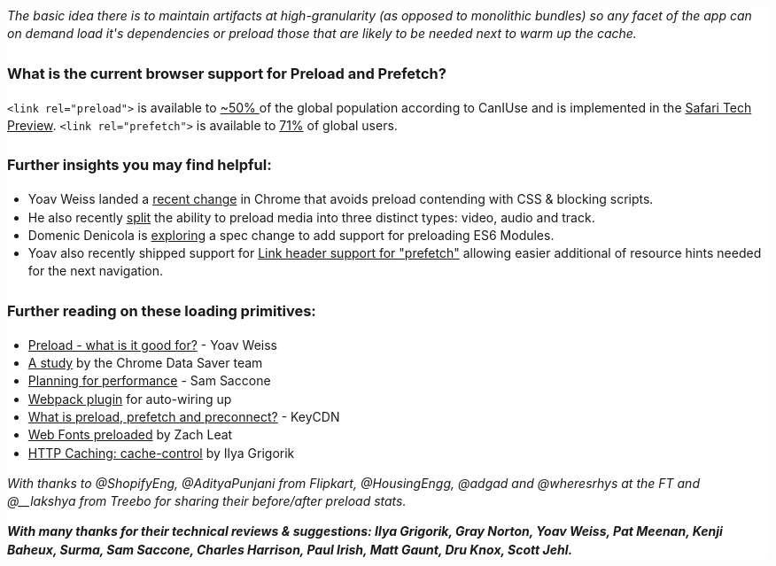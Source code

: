 *The basic idea there is to maintain artifacts at high-granularity (as opposed to monolithic bundles) so any facet of the app can on demand load it's dependencies or preload those that are likely to be needed next to warm up the cache.*

### What is the current browser support for Preload and Prefetch?

`<link rel="preload">` is available to [~50% ](http://caniuse.com/#feat=link-rel-preload)of the global population according to CanIUse and is implemented in the [Safari Tech Preview](https://developer.apple.com/safari/technology-preview/release-notes/). `<link rel="prefetch">` is available to [71%](http://caniuse.com/#search=prefetch) of global users.

### Further insights you may find helpful:

- Yoav Weiss landed a [recent change](https://twitter.com/yoavweiss/status/843810722383630337%20) in Chrome that avoids preload contending with CSS & blocking scripts.
- He also recently [split](https://groups.google.com/a/chromium.org/forum/#!topic/blink-dev/BN6tqGLBmuI) the ability to preload media into three distinct types: video, audio and track.
- Domenic Denicola is [exploring](https://github.com/whatwg/html/pull/2383) a spec change to add support for preloading ES6 Modules.
- Yoav also recently shipped support for [Link header support for "prefetch"](https://groups.google.com/a/chromium.org/forum/#!msg/blink-dev/8Zo2HiNEs94/h8mDVkx0EwAJ) allowing easier additional of resource hints needed for the next navigation.

### Further reading on these loading primitives:

- [Preload - what is it good for?](https://www.smashingmagazine.com/2016/02/preload-what-is-it-good-for/) - Yoav Weiss
- [A <link rel="preload"> study](https://twitter.com/ChromiumDev/status/837715866078752768) by the Chrome Data Saver team
- [Planning for performance](https://www.youtube.com/watch?v=RWLzUnESylc) - Sam Saccone
- [Webpack plugin](https://github.com/googlechrome/preload-webpack-plugin) for auto-wiring up <link rel="preload">
- [What is preload, prefetch and preconnect?](https://www.keycdn.com/blog/resource-hints/) - KeyCDN
- [Web Fonts preloaded](https://www.zachleat.com/web/preload/) by Zach Leat
- [HTTP Caching: cache-control](https://www.google.com/url?q=https://developers.google.com/web/fundamentals/performance/optimizing-content-efficiency/http-caching%23cache-control&amp;sa=D&amp;ust=1490641457910000&amp;usg=AFQjCNEb6fMArN_ahD7ySMICPF1Obf4rsw) by Ilya Grigorik

*With thanks to @ShopifyEng, @AdityaPunjani from Flipkart, @HousingEngg, @adgad and @wheresrhys at the FT and @__lakshya from Treebo for sharing their before/after preload stats.*

***With many thanks for their technical reviews & suggestions: Ilya Grigorik, Gray Norton, Yoav Weiss, Pat Meenan, Kenji Baheux, Surma, Sam Saccone, Charles Harrison, Paul Irish, Matt Gaunt, Dru Knox, Scott Jehl.***
